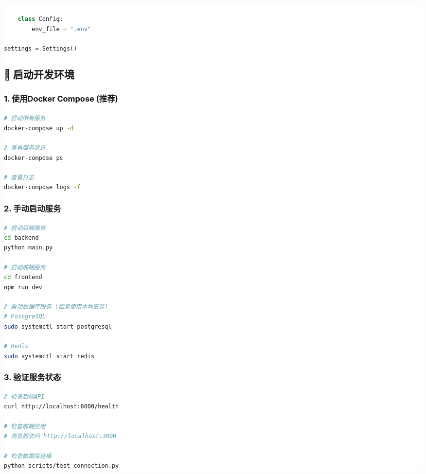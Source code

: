 ```python
    
    class Config:
        env_file = ".env"

settings = Settings()
```

## 🚀 启动开发环境

### 1. 使用Docker Compose (推荐)
```bash
# 启动所有服务
docker-compose up -d

# 查看服务状态
docker-compose ps

# 查看日志
docker-compose logs -f
```

### 2. 手动启动服务
```bash
# 启动后端服务
cd backend
python main.py

# 启动前端服务
cd frontend
npm run dev

# 启动数据库服务 (如果使用本地安装)
# PostgreSQL
sudo systemctl start postgresql

# Redis
sudo systemctl start redis
```

### 3. 验证服务状态
```bash
# 检查后端API
curl http://localhost:8000/health

# 检查前端应用
# 浏览器访问 http://localhost:3000

# 检查数据库连接
python scripts/test_connection.py
```
